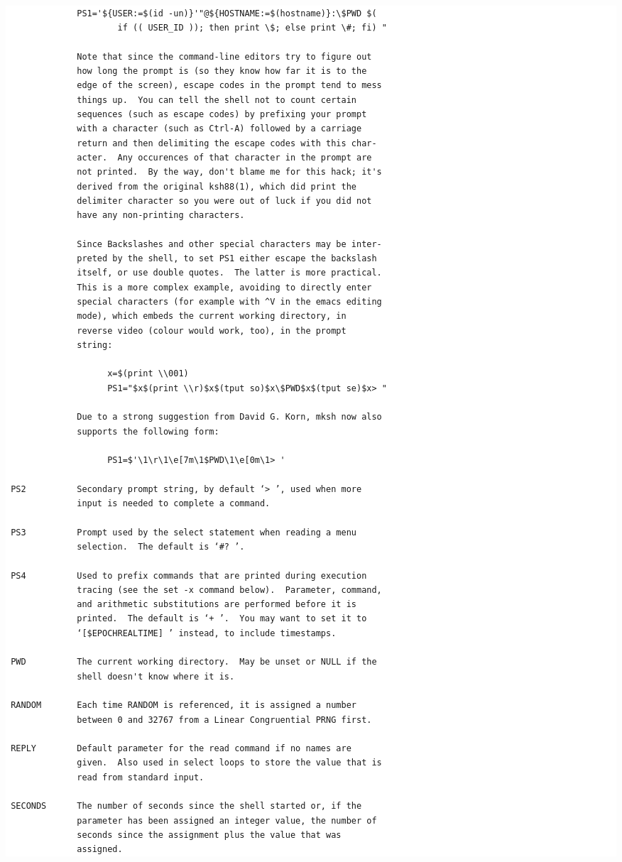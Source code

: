                   PS1='${USER:=$(id -un)}'"@${HOSTNAME:=$(hostname)}:\$PWD $(
                          if (( USER_ID )); then print \$; else print \#; fi) "

                  Note that since the command-line editors try to figure out
                  how long the prompt is (so they know how far it is to the
                  edge of the screen), escape codes in the prompt tend to mess
                  things up.  You can tell the shell not to count certain
                  sequences (such as escape codes) by prefixing your prompt
                  with a character (such as Ctrl-A) followed by a carriage
                  return and then delimiting the escape codes with this char-
                  acter.  Any occurences of that character in the prompt are
                  not printed.  By the way, don't blame me for this hack; it's
                  derived from the original ksh88(1), which did print the
                  delimiter character so you were out of luck if you did not
                  have any non-printing characters.

                  Since Backslashes and other special characters may be inter-
                  preted by the shell, to set PS1 either escape the backslash
                  itself, or use double quotes.  The latter is more practical.
                  This is a more complex example, avoiding to directly enter
                  special characters (for example with ^V in the emacs editing
                  mode), which embeds the current working directory, in
                  reverse video (colour would work, too), in the prompt
                  string:

                        x=$(print \\001)
                        PS1="$x$(print \\r)$x$(tput so)$x\$PWD$x$(tput se)$x> "

                  Due to a strong suggestion from David G. Korn, mksh now also
                  supports the following form:

                        PS1=$'\1\r\1\e[7m\1$PWD\1\e[0m\1> '

     PS2          Secondary prompt string, by default ‘> ’, used when more
                  input is needed to complete a command.

     PS3          Prompt used by the select statement when reading a menu
                  selection.  The default is ‘#? ’.

     PS4          Used to prefix commands that are printed during execution
                  tracing (see the set -x command below).  Parameter, command,
                  and arithmetic substitutions are performed before it is
                  printed.  The default is ‘+ ’.  You may want to set it to
                  ‘[$EPOCHREALTIME] ’ instead, to include timestamps.

     PWD          The current working directory.  May be unset or NULL if the
                  shell doesn't know where it is.

     RANDOM       Each time RANDOM is referenced, it is assigned a number
                  between 0 and 32767 from a Linear Congruential PRNG first.

     REPLY        Default parameter for the read command if no names are
                  given.  Also used in select loops to store the value that is
                  read from standard input.

     SECONDS      The number of seconds since the shell started or, if the
                  parameter has been assigned an integer value, the number of
                  seconds since the assignment plus the value that was
                  assigned.
